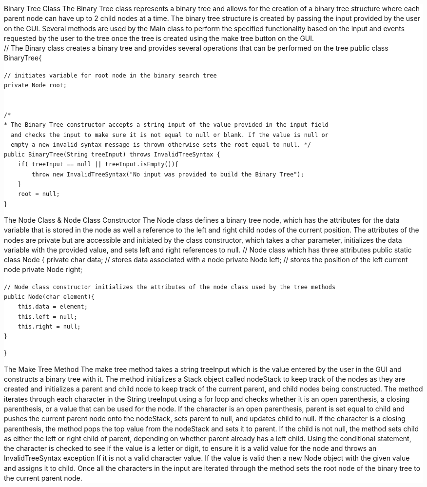 
Binary Tree Class
The Binary Tree class represents a binary tree and allows for the creation of a binary tree structure where each parent node can have up to 2 child nodes at a time. The binary tree structure is created by passing the input provided by the user on the GUI. Several methods are used by the Main class to perform the specified functionality based on the input and events requested by the user to the tree once the tree is created using the make tree button on the GUI.  
// The Binary class creates a binary tree and provides several operations that can be performed on the tree
public class BinaryTree{

    // initiates variable for root node in the binary search tree
    private Node root;


    /*
    * The Binary Tree constructor accepts a string input of the value provided in the input field
      and checks the input to make sure it is not equal to null or blank. If the value is null or
      empty a new invalid syntax message is thrown otherwise sets the root equal to null. */
    public BinaryTree(String treeInput) throws InvalidTreeSyntax {
        if( treeInput == null || treeInput.isEmpty()){
            throw new InvalidTreeSyntax("No input was provided to build the Binary Tree");
        }
        root = null;
    }

The Node Class & Node Class Constructor
The Node class defines a binary tree node, which has the attributes for the data variable that is stored in the node as well a reference to the left and right child nodes of the current position. The attributes of the nodes are private but are accessible and initiated by the class constructor, which takes a char parameter, initializes the data variable with the provided value, and sets left and right references to null.
// Node class which has three attributes
public static class Node {
    private char data; // stores data associated with a node
    private Node left; // stores the position of the left current node
    private Node right;

    // Node class constructor initializes the attributes of the node class used by the tree methods
    public Node(char element){
        this.data = element;
        this.left = null;
        this.right = null;
    }
}

The Make Tree Method
The make tree method takes a string treeInput which is the value entered by the user in the GUI and constructs a binary tree with it. The method initializes a Stack object called nodeStack to keep track of the nodes as they are created and initializes a parent and child node to keep track of the current parent, and child nodes being constructed.
The method iterates through each character in the String treeInput using a for loop and checks whether it is an open parenthesis, a closing parenthesis, or a value that can be used for the node. If the character is an open parenthesis, parent is set equal to child and pushes the current parent node onto the nodeStack, sets parent to null, and updates child to null. If the character is a closing parenthesis, the method pops the top value from the nodeStack and sets it to parent. If the child is not null, the method sets child as either the left or right child of parent, depending on whether parent already has a left child.
Using the conditional statement, the character is checked to see if the value is a letter or digit, to ensure it is a valid value for the node and throws an InvalidTreeSyntax exception If it is not a valid character value. If the value is valid then a new Node object with the given value and assigns it to child. Once all the characters in the input are iterated through the method sets the root node of the binary tree to the current parent node. 
